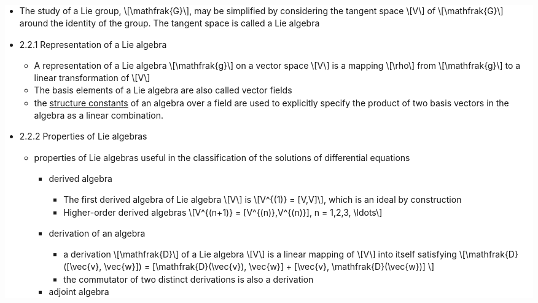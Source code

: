 

-  The study of a Lie group, \\[\mathfrak{G}\\], may be simplified by considering the tangent space \\[V\\] of \\[\mathfrak{G}\\] around the identity of the group. The tangent space is called a <span class="underline"><span class="underline">Lie algebra</span></span>



-  2.2.1 Representation of a Lie algebra

    <!--list-separator-->

    -  A representation of a Lie algebra \\[\mathfrak{g}\\] on a vector space \\[V\\] is a mapping \\[\rho\\] from \\[\mathfrak{g}\\] to a linear transformation of \\[V\\]

    <!--list-separator-->

    -  The basis elements of a Lie algebra are also called vector fields

    <!--list-separator-->

    -  the [structure constants](<https://en.wikipedia.org/wiki/Structure%5Fconstants>) of an algebra over a field are used to explicitly specify the product of two basis vectors in the algebra as a linear combination.



-  2.2.2 Properties of Lie algebras

    <!--list-separator-->

    -  properties of Lie algebras useful in the classification of the solutions of differential equations

        <!--list-separator-->

        -  derived algebra

            <!--list-separator-->

            -  The first derived algebra of Lie algebra \\[V\\] is \\[V^{(1)} = [V,V]\\], which is an ideal by construction

            <!--list-separator-->

            -  Higher-order derived algebras \\[V^{(n+1)} = [V^{(n)},V^{(n)}], n = 1,2,3, \ldots\\]

        <!--list-separator-->

        -  derivation of an algebra

            <!--list-separator-->

            -  a derivation \\[\mathfrak{D}\\] of a Lie algebra \\[V\\] is a linear mapping of \\[V\\] into itself satisfying \\[\mathfrak{D} ([\vec{v}, \vec{w}]) = [\mathfrak{D}(\vec{v}), \vec{w}] + [\vec{v}, \mathfrak{D}(\vec{w})] \\]

            <!--list-separator-->

            -  the commutator of two distinct derivations is also a derivation

        <!--list-separator-->

        -  adjoint algebra
